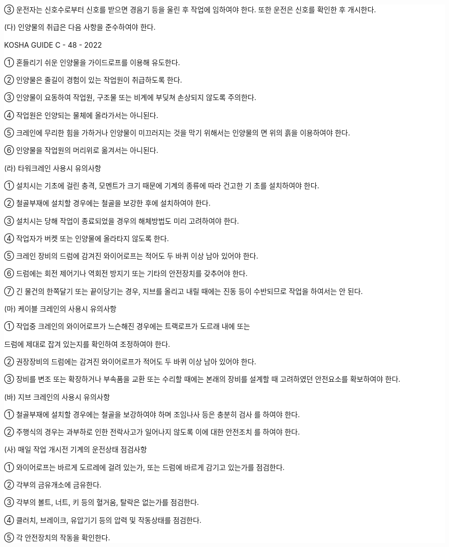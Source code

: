 ③ 운전자는 신호수로부터 신호를 받으면 경음기 등을 울린 후 작업에 임하여야 한다. 또한 운전은 신호를 확인한 후 개시한다.

(다) 인양물의 취급은 다음 사항을 준수하여야 한다.

KOSHA GUIDE
C - 48 - 2022

① 혼들리기 쉬운 인양물을 가이드로프를 이용해 유도한다.

② 인양물은 줄길이 경험이 있는 작업원이 취급하도록 한다.

③ 인양물이 요동하여 작업원, 구조물 또는 비계에 부딪쳐 손상되지 않도록 주의한다.

④ 작업원은 인양되는 물체에 올라가서는 아니된다.

⑤ 크레인에 무리한 힘을 가하거나 인양물이 미끄러지는 것을 막기 위해서는 인양물의 면 위의 흙을 이용하여야 한다.

⑥ 인양물을 작업원의 머리위로 옮겨서는 아니된다.

(라) 타워크레인 사용시 유의사항

① 설치시는 기초에 걸린 충격, 모멘트가 크기 때문에 기계의 종류에 따라 건고한 기 초를 설치하여야 한다.

② 철골부재에 설치할 경우에는 철골을 보강한 후에 설치하여야 한다.

③ 설치시는 당해 작업이 종료되었을 경우의 해체방법도 미리 고려하여야 한다.

④ 작업자가 버켓 또는 인양물에 올라타지 않도록 한다.

⑤ 크레인 장비의 드럼에 감겨진 와이어로프는 적어도 두 바퀴 이상 남아 있어야 한다.

⑥ 드럼에는 회전 제어기나 역회전 방지기 또는 기타의 안전장치를 갖추어야 한다.

⑦ 긴 물건의 한쪽달기 또는 끝이당기는 경우, 지브를 올리고 내릴 때에는 진동 등이 수반되므로 작업을 하여서는 안 된다.

(마) 케이블 크레인의 사용시 유의사항

① 작업중 크레인의 와이어로프가 느슨해진 경우에는 트랙로프가 도르래 내에 또는

드럼에 제대로 잡겨 있는지를 확인하여 조정하여야 한다.

② 권장장비의 드럼에는 감겨진 와이어로프가 적어도 두 바퀴 이상 남아 있어야 한다.

③ 장비를 변조 또는 확장하거나 부속품을 교환 또는 수리할 때에는 본래의 장비를 설계할 때 고려하였던 안전요소를 확보하여야 한다.

(바) 지브 크레인의 사용시 유의사항

① 철골부재에 설치할 경우에는 철골을 보강하여야 하며 조임나사 등은 충분히 검사
를 하여야 한다.

② 주행식의 경우는 과부하로 인한 전락사고가 일어나지 않도록 이에 대한 안전조치
를 하여야 한다.

(사) 매일 작업 개시전 기계의 운전상태 점검사항

① 와이어로프는 바르게 도르레에 걸려 있는가, 또는 드럼에 바르게 감기고 있는가를
점검한다.

② 각부의 금유개소에 금유한다.

③ 각부의 볼트, 너트, 키 등의 혈거움, 탈락은 없는가를 점검한다.

④ 클러치, 브레이크, 유압기기 등의 압력 및 작동상태를 점검한다.

⑤ 각 안전장치의 작동을 확인한다.
